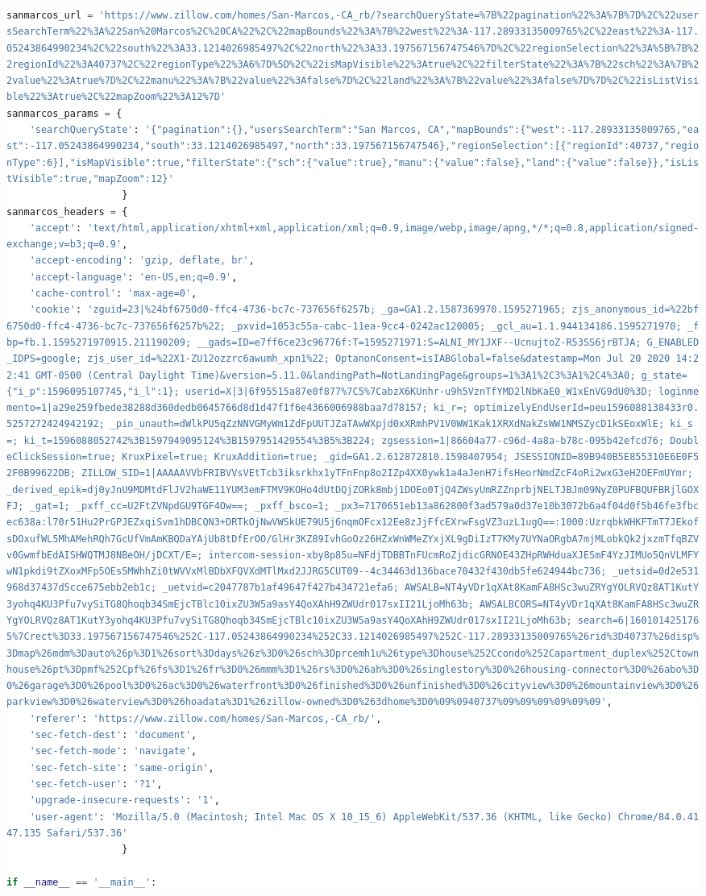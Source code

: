 ```python
```


```python
sanmarcos_url = 'https://www.zillow.com/homes/San-Marcos,-CA_rb/?searchQueryState=%7B%22pagination%22%3A%7B%7D%2C%22usersSearchTerm%22%3A%22San%20Marcos%2C%20CA%22%2C%22mapBounds%22%3A%7B%22west%22%3A-117.28933135009765%2C%22east%22%3A-117.05243864990234%2C%22south%22%3A33.1214026985497%2C%22north%22%3A33.197567156747546%7D%2C%22regionSelection%22%3A%5B%7B%22regionId%22%3A40737%2C%22regionType%22%3A6%7D%5D%2C%22isMapVisible%22%3Atrue%2C%22filterState%22%3A%7B%22sch%22%3A%7B%22value%22%3Atrue%7D%2C%22manu%22%3A%7B%22value%22%3Afalse%7D%2C%22land%22%3A%7B%22value%22%3Afalse%7D%7D%2C%22isListVisible%22%3Atrue%2C%22mapZoom%22%3A12%7D'
sanmarcos_params = {
    'searchQueryState': '{"pagination":{},"usersSearchTerm":"San Marcos, CA","mapBounds":{"west":-117.28933135009765,"east":-117.05243864990234,"south":33.1214026985497,"north":33.197567156747546},"regionSelection":[{"regionId":40737,"regionType":6}],"isMapVisible":true,"filterState":{"sch":{"value":true},"manu":{"value":false},"land":{"value":false}},"isListVisible":true,"mapZoom":12}'
                    }
sanmarcos_headers = {
    'accept': 'text/html,application/xhtml+xml,application/xml;q=0.9,image/webp,image/apng,*/*;q=0.8,application/signed-exchange;v=b3;q=0.9',
    'accept-encoding': 'gzip, deflate, br',
    'accept-language': 'en-US,en;q=0.9',
    'cache-control': 'max-age=0',
    'cookie': 'zguid=23|%24bf6750d0-ffc4-4736-bc7c-737656f6257b; _ga=GA1.2.1587369970.1595271965; zjs_anonymous_id=%22bf6750d0-ffc4-4736-bc7c-737656f6257b%22; _pxvid=1053c55a-cabc-11ea-9cc4-0242ac120005; _gcl_au=1.1.944134186.1595271970; _fbp=fb.1.1595271970915.211190209; __gads=ID=e7ff6ce23c96776f:T=1595271971:S=ALNI_MY1JXF--UcnujtoZ-R53SS6jrBTJA; G_ENABLED_IDPS=google; zjs_user_id=%22X1-ZU12ozzrc6awumh_xpn1%22; OptanonConsent=isIABGlobal=false&datestamp=Mon Jul 20 2020 14:22:41 GMT-0500 (Central Daylight Time)&version=5.11.0&landingPath=NotLandingPage&groups=1%3A1%2C3%3A1%2C4%3A0; g_state={"i_p":1596095107745,"i_l":1}; userid=X|3|6f95515a87e0f877%7C5%7CabzX6KUnhr-u9h5VznTfYMD2lNbKaE0_W1xEnVG9dU0%3D; loginmemento=1|a29e259fbede38288d360dedb0645766d8d1d47f1f6e4366006988baa7d78157; ki_r=; optimizelyEndUserId=oeu1596088138433r0.5257272424942192; _pin_unauth=dWlkPU5qZzNNVGMyWm1ZdFpUUTJZaTAwWXpjd0xXRmhPV1V0WW1Kak1XRXdNakZsWW1NMSZycD1kSEoxWlE; ki_s=; ki_t=1596088052742%3B1597949095124%3B1597951429554%3B5%3B224; zgsession=1|86604a77-c96d-4a8a-b78c-095b42efcd76; DoubleClickSession=true; KruxPixel=true; KruxAddition=true; _gid=GA1.2.612872810.1598407954; JSESSIONID=89B940B5E855310E6E0F52F0B99622DB; ZILLOW_SID=1|AAAAAVVbFRIBVVsVEtTcb3iksrkhx1yTFnFnp8o2IZp4XX0ywk1a4aJenH7ifsHeorNmdZcF4oRi2wxG3eH2OEFmUYmr; _derived_epik=dj0yJnU9MDMtdFlJV2haWE11YUM3emFTMV9KOHo4dUtDQjZORk8mbj1DOEo0TjQ4ZWsyUmRZZnprbjNELTJBJm09NyZ0PUFBQUFBRjlGOXFJ; _gat=1; _pxff_cc=U2FtZVNpdGU9TGF4Ow==; _pxff_bsco=1; _px3=7170651eb13a862800f3ad579a0d37e10b3072b6a4f04d0f5b46fe3fbcec638a:l70r51Hu2PrGPJEZxqiSvm1hDBCQN3+DRTkOjNwVWSkUE79U5j6nqmOFcx12Ee8zJjFfcEXrwFsgVZ3uzL1ugQ==:1000:UzrqbkWHKFTmT7JEkofsDOxufWL5MhAMehRQh7GcUfVmAmKBQDaYAjUb8tDfErOO/GlHr3KZ89IvhGoOz26HZxWnWMeZYxjXL9gDiIzT7KMy7UYNaORgbA7mjMLobkQk2jxzmTfqBZVv0GwmfbEdAISHWQTMJ8NBeOH/jDCXT/E=; intercom-session-xby8p85u=NFdjTDBBTnFUcmRoZjdicGRNOE43ZHpRWHduaXJESmF4YzJIMUo5QnVLMFYwN1pkdi9tZXoxMFp5OEs5MWhhZi0tWVVxMlBDbXFQVXdMTlMxd2JJRG5CUT09--4c34463d136bace70432f430db5fe624944bc736; _uetsid=0d2e531968d37437d5cce675ebb2eb1c; _uetvid=c2047787b1af49647f427b434721efa6; AWSALB=NT4yVDr1qXAt8KamFA8HSc3wuZRYgYOLRVQz8AT1KutY3yohq4KU3Pfu7vySiTG8Qhoqb34SmEjcTBlc10ixZU3W5a9asY4QoXAhH9ZWUdr017sxII21LjoMh63b; AWSALBCORS=NT4yVDr1qXAt8KamFA8HSc3wuZRYgYOLRVQz8AT1KutY3yohq4KU3Pfu7vySiTG8Qhoqb34SmEjcTBlc10ixZU3W5a9asY4QoXAhH9ZWUdr017sxII21LjoMh63b; search=6|1601014251765%7Crect%3D33.197567156747546%252C-117.05243864990234%252C33.1214026985497%252C-117.28933135009765%26rid%3D40737%26disp%3Dmap%26mdm%3Dauto%26p%3D1%26sort%3Ddays%26z%3D0%26sch%3Dprcemh1u%26type%3Dhouse%252Ccondo%252Capartment_duplex%252Ctownhouse%26pt%3Dpmf%252Cpf%26fs%3D1%26fr%3D0%26mmm%3D1%26rs%3D0%26ah%3D0%26singlestory%3D0%26housing-connector%3D0%26abo%3D0%26garage%3D0%26pool%3D0%26ac%3D0%26waterfront%3D0%26finished%3D0%26unfinished%3D0%26cityview%3D0%26mountainview%3D0%26parkview%3D0%26waterview%3D0%26hoadata%3D1%26zillow-owned%3D0%263dhome%3D0%09%0940737%09%09%09%09%09%09',
    'referer': 'https://www.zillow.com/homes/San-Marcos,-CA_rb/',
    'sec-fetch-dest': 'document',
    'sec-fetch-mode': 'navigate',
    'sec-fetch-site': 'same-origin',
    'sec-fetch-user': '?1',
    'upgrade-insecure-requests': '1',
    'user-agent': 'Mozilla/5.0 (Macintosh; Intel Mac OS X 10_15_6) AppleWebKit/537.36 (KHTML, like Gecko) Chrome/84.0.4147.135 Safari/537.36'
                    }

if __name__ == '__main__':
```
